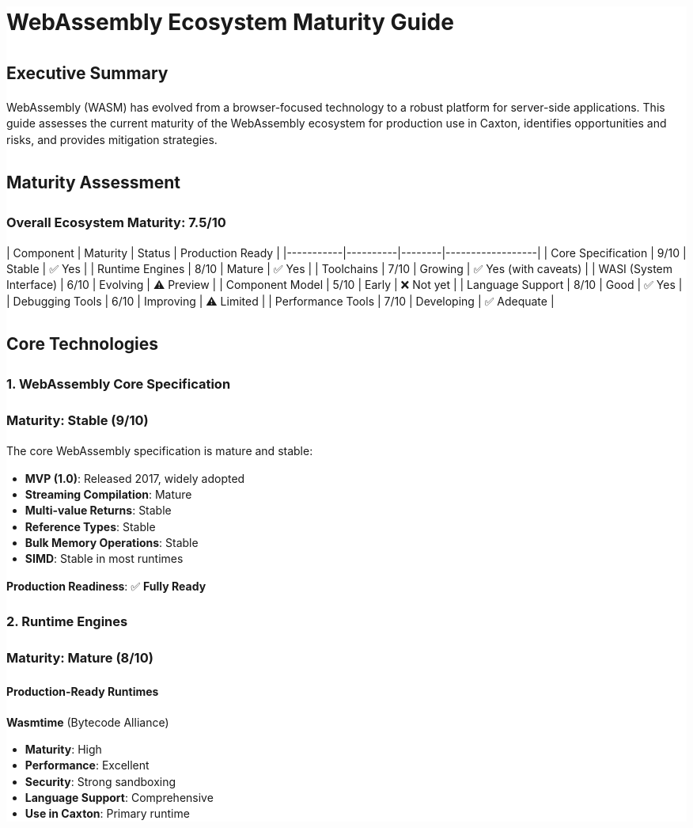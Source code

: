 # WebAssembly Ecosystem Maturity Guide

## Executive Summary

WebAssembly (WASM) has evolved from a browser-focused technology to a robust
platform for server-side applications. This guide assesses the current maturity
of the WebAssembly ecosystem for production use in Caxton, identifies
opportunities and risks, and provides mitigation strategies.

## Maturity Assessment

### Overall Ecosystem Maturity: **7.5/10**

| Component | Maturity | Status | Production Ready |
|-----------|----------|--------|------------------| | Core Specification | 9/10
| Stable | ✅ Yes | | Runtime Engines | 8/10 | Mature | ✅ Yes | | Toolchains |
7/10 | Growing | ✅ Yes (with caveats) | | WASI (System Interface) | 6/10 |
Evolving | ⚠️ Preview | | Component Model | 5/10 | Early | ❌ Not yet | |
Language Support | 8/10 | Good | ✅ Yes | | Debugging Tools | 6/10 | Improving |
⚠️ Limited | | Performance Tools | 7/10 | Developing | ✅ Adequate |

## Core Technologies

### 1. WebAssembly Core Specification

### Maturity: Stable (9/10)

The core WebAssembly specification is mature and stable:

- **MVP (1.0)**: Released 2017, widely adopted
- **Streaming Compilation**: Mature
- **Multi-value Returns**: Stable
- **Reference Types**: Stable
- **Bulk Memory Operations**: Stable
- **SIMD**: Stable in most runtimes

**Production Readiness**: ✅ **Fully Ready**

### 2. Runtime Engines

### Maturity: Mature (8/10)

#### Production-Ready Runtimes

**Wasmtime** (Bytecode Alliance)

- **Maturity**: High
- **Performance**: Excellent
- **Security**: Strong sandboxing
- **Language Support**: Comprehensive
- **Use in Caxton**: Primary runtime
